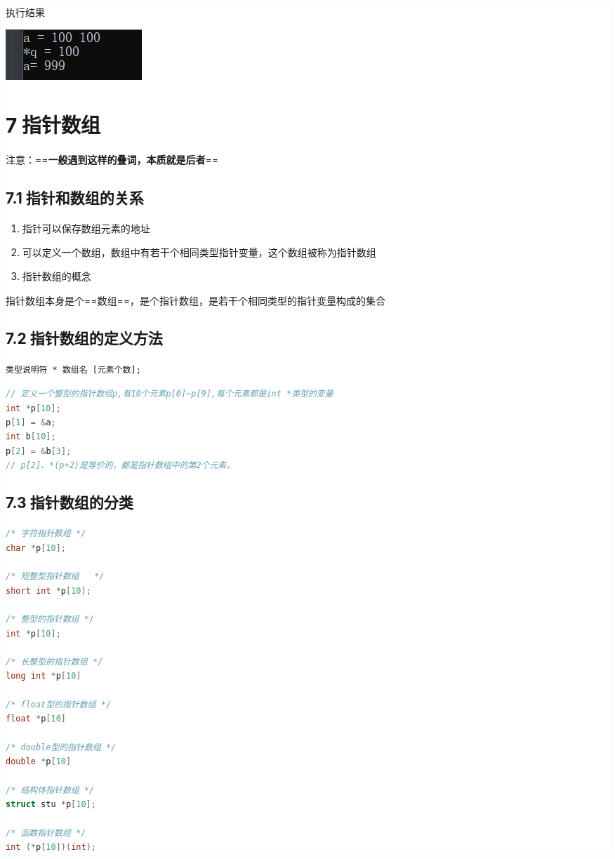 执行结果

![](images/05_指针/image-20211106205320692.png)

# 7 指针数组

注意：==**一般遇到这样的叠词，本质就是后者**==

## 7.1 指针和数组的关系

1. 指针可以保存数组元素的地址

2. 可以定义一个数组，数组中有若干个相同类型指针变量，这个数组被称为指针数组

3. 指针数组的概念

  指针数组本身是个==数组==，是个指针数组，是若干个相同类型的指针变量构成的集合

## 7.2 指针数组的定义方法

```
类型说明符 * 数组名 [元素个数];
```

```c
// 定义一个整型的指针数组p,有10个元素p[0]~p[9],每个元素都是int *类型的变量
int *p[10];
p[1] = &a;
int b[10];
p[2] = &b[3];
// p[2]、*(p+2)是等价的，都是指针数组中的第2个元素。
```

## 7.3 指针数组的分类

```c
/* 字符指针数组 */				
char *p[10];

/* 短整型指针数组	 */
short int *p[10];

/* 整型的指针数组 */
int *p[10];

/* 长整型的指针数组 */
long int *p[10]

/* float型的指针数组 */
float *p[10]

/* double型的指针数组 */
double *p[10] 

/* 结构体指针数组 */
struct stu *p[10];

/* 函数指针数组 */
int (*p[10])(int);
```
